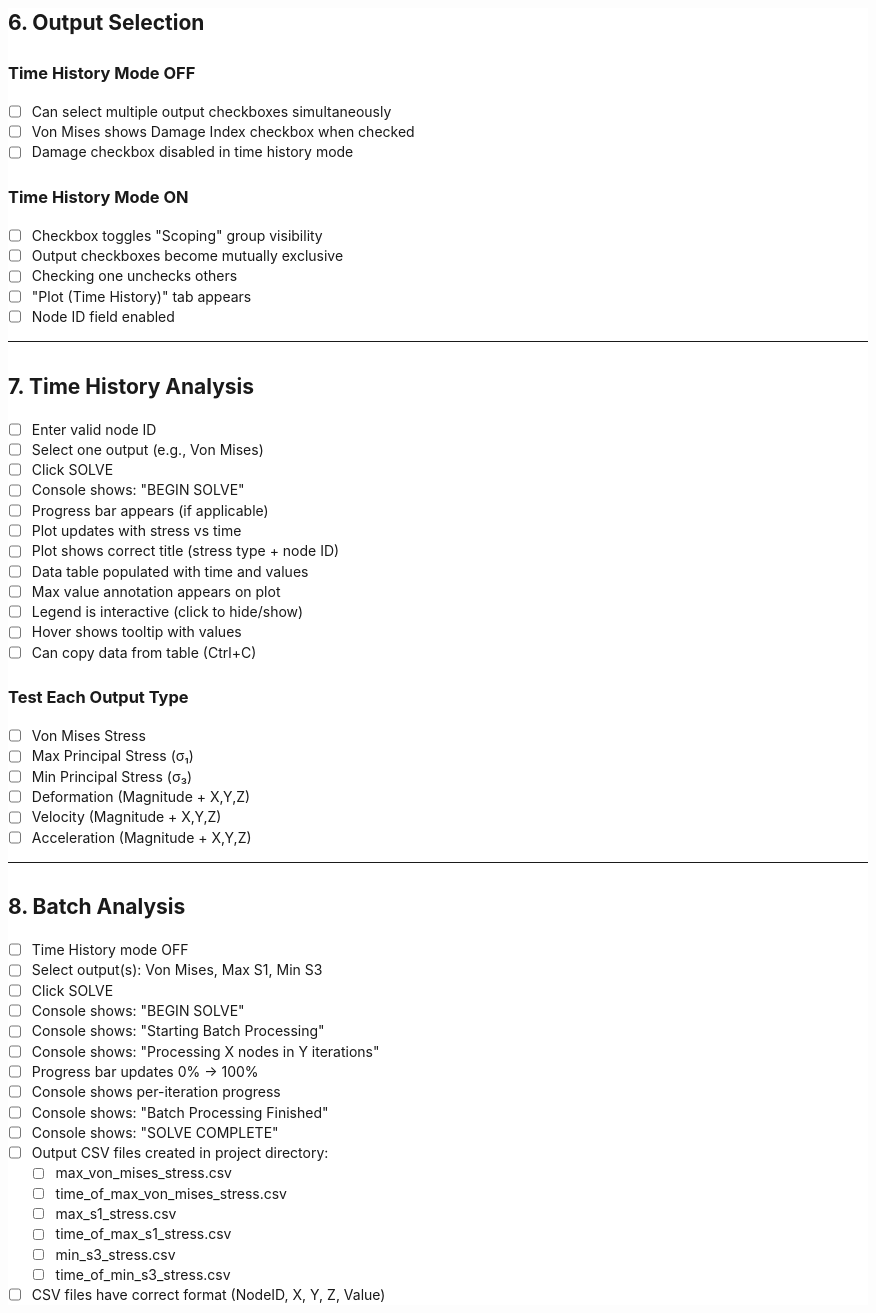 
## 6. Output Selection

### Time History Mode OFF
- [ ] Can select multiple output checkboxes simultaneously
- [ ] Von Mises shows Damage Index checkbox when checked
- [ ] Damage checkbox disabled in time history mode

### Time History Mode ON
- [ ] Checkbox toggles "Scoping" group visibility
- [ ] Output checkboxes become mutually exclusive
- [ ] Checking one unchecks others
- [ ] "Plot (Time History)" tab appears
- [ ] Node ID field enabled

---

## 7. Time History Analysis

- [ ] Enter valid node ID
- [ ] Select one output (e.g., Von Mises)
- [ ] Click SOLVE
- [ ] Console shows: "BEGIN SOLVE"
- [ ] Progress bar appears (if applicable)
- [ ] Plot updates with stress vs time
- [ ] Plot shows correct title (stress type + node ID)
- [ ] Data table populated with time and values
- [ ] Max value annotation appears on plot
- [ ] Legend is interactive (click to hide/show)
- [ ] Hover shows tooltip with values
- [ ] Can copy data from table (Ctrl+C)

### Test Each Output Type
- [ ] Von Mises Stress
- [ ] Max Principal Stress (σ₁)
- [ ] Min Principal Stress (σ₃)
- [ ] Deformation (Magnitude + X,Y,Z)
- [ ] Velocity (Magnitude + X,Y,Z)
- [ ] Acceleration (Magnitude + X,Y,Z)

---

## 8. Batch Analysis

- [ ] Time History mode OFF
- [ ] Select output(s): Von Mises, Max S1, Min S3
- [ ] Click SOLVE
- [ ] Console shows: "BEGIN SOLVE"
- [ ] Console shows: "Starting Batch Processing"
- [ ] Console shows: "Processing X nodes in Y iterations"
- [ ] Progress bar updates 0% → 100%
- [ ] Console shows per-iteration progress
- [ ] Console shows: "Batch Processing Finished"
- [ ] Console shows: "SOLVE COMPLETE"
- [ ] Output CSV files created in project directory:
  - [ ] max_von_mises_stress.csv
  - [ ] time_of_max_von_mises_stress.csv
  - [ ] max_s1_stress.csv
  - [ ] time_of_max_s1_stress.csv
  - [ ] min_s3_stress.csv
  - [ ] time_of_min_s3_stress.csv
- [ ] CSV files have correct format (NodeID, X, Y, Z, Value)